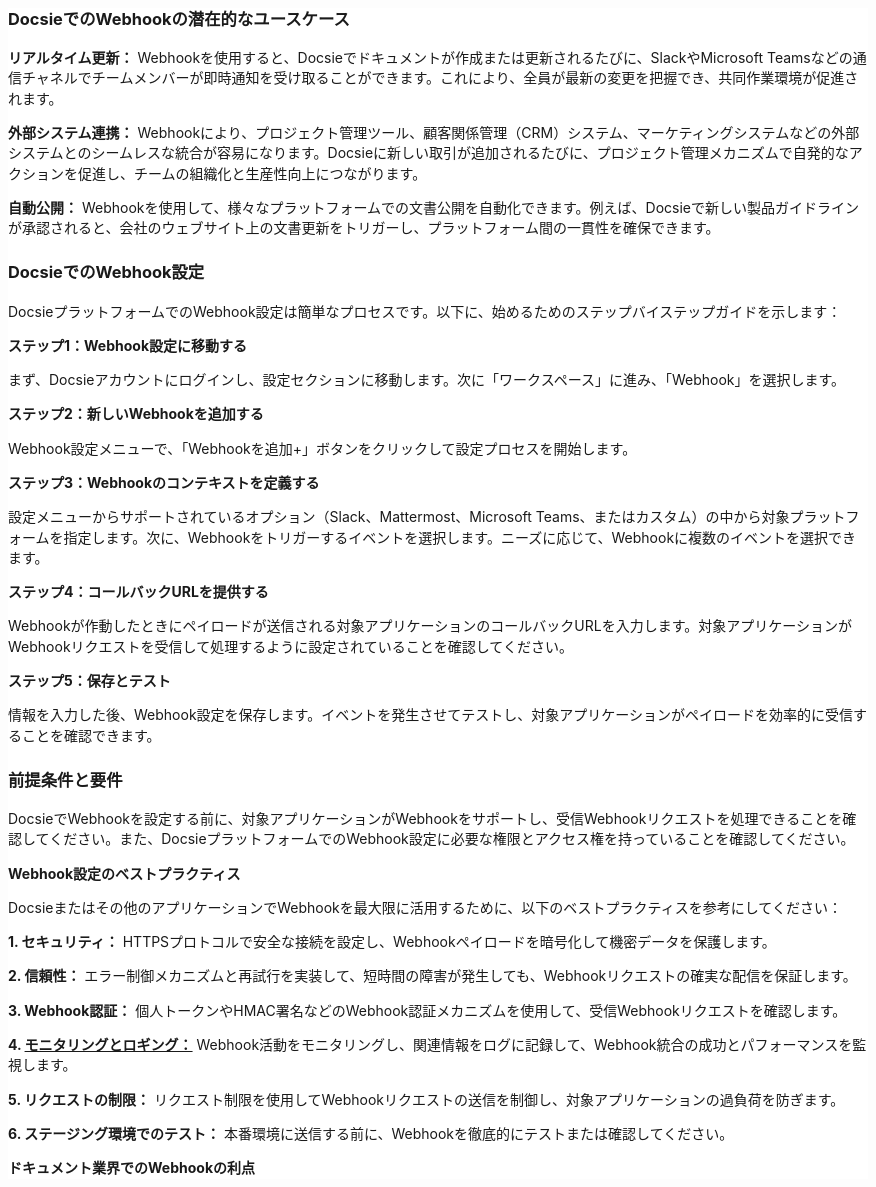 ### DocsieでのWebhookの潜在的なユースケース

**リアルタイム更新：** Webhookを使用すると、Docsieでドキュメントが作成または更新されるたびに、SlackやMicrosoft Teamsなどの通信チャネルでチームメンバーが即時通知を受け取ることができます。これにより、全員が最新の変更を把握でき、共同作業環境が促進されます。

**外部システム連携：** Webhookにより、プロジェクト管理ツール、顧客関係管理（CRM）システム、マーケティングシステムなどの外部システムとのシームレスな統合が容易になります。Docsieに新しい取引が追加されるたびに、プロジェクト管理メカニズムで自発的なアクションを促進し、チームの組織化と生産性向上につながります。

**自動公開：** Webhookを使用して、様々なプラットフォームでの文書公開を自動化できます。例えば、Docsieで新しい製品ガイドラインが承認されると、会社のウェブサイト上の文書更新をトリガーし、プラットフォーム間の一貫性を確保できます。

### DocsieでのWebhook設定

DocsieプラットフォームでのWebhook設定は簡単なプロセスです。以下に、始めるためのステップバイステップガイドを示します：

**ステップ1：Webhook設定に移動する**

まず、Docsieアカウントにログインし、設定セクションに移動します。次に「ワークスペース」に進み、「Webhook」を選択します。

**ステップ2：新しいWebhookを追加する**

Webhook設定メニューで、「Webhookを追加+」ボタンをクリックして設定プロセスを開始します。

**ステップ3：Webhookのコンテキストを定義する**

設定メニューからサポートされているオプション（Slack、Mattermost、Microsoft Teams、またはカスタム）の中から対象プラットフォームを指定します。次に、Webhookをトリガーするイベントを選択します。ニーズに応じて、Webhookに複数のイベントを選択できます。

**ステップ4：コールバックURLを提供する**

Webhookが作動したときにペイロードが送信される対象アプリケーションのコールバックURLを入力します。対象アプリケーションがWebhookリクエストを受信して処理するように設定されていることを確認してください。

**ステップ5：保存とテスト**

情報を入力した後、Webhook設定を保存します。イベントを発生させてテストし、対象アプリケーションがペイロードを効率的に受信することを確認できます。

### 前提条件と要件

DocsieでWebhookを設定する前に、対象アプリケーションがWebhookをサポートし、受信Webhookリクエストを処理できることを確認してください。また、DocsieプラットフォームでのWebhook設定に必要な権限とアクセス権を持っていることを確認してください。

**Webhook設定のベストプラクティス**

Docsieまたはその他のアプリケーションでWebhookを最大限に活用するために、以下のベストプラクティスを参考にしてください：

**1. セキュリティ：** HTTPSプロトコルで安全な接続を設定し、Webhookペイロードを暗号化して機密データを保護します。

**2. 信頼性：** エラー制御メカニズムと再試行を実装して、短時間の障害が発生しても、Webhookリクエストの確実な配信を保証します。

**3. Webhook認証：** 個人トークンやHMAC署名などのWebhook認証メカニズムを使用して、受信Webhookリクエストを確認します。

**4. [モニタリングとロギング：](https://middleware.io/blog/what-is-log-monitoring/)** Webhook活動をモニタリングし、関連情報をログに記録して、Webhook統合の成功とパフォーマンスを監視します。

**5. リクエストの制限：** リクエスト制限を使用してWebhookリクエストの送信を制御し、対象アプリケーションの過負荷を防ぎます。

**6. ステージング環境でのテスト：** 本番環境に送信する前に、Webhookを徹底的にテストまたは確認してください。

**ドキュメント業界でのWebhookの利点**
